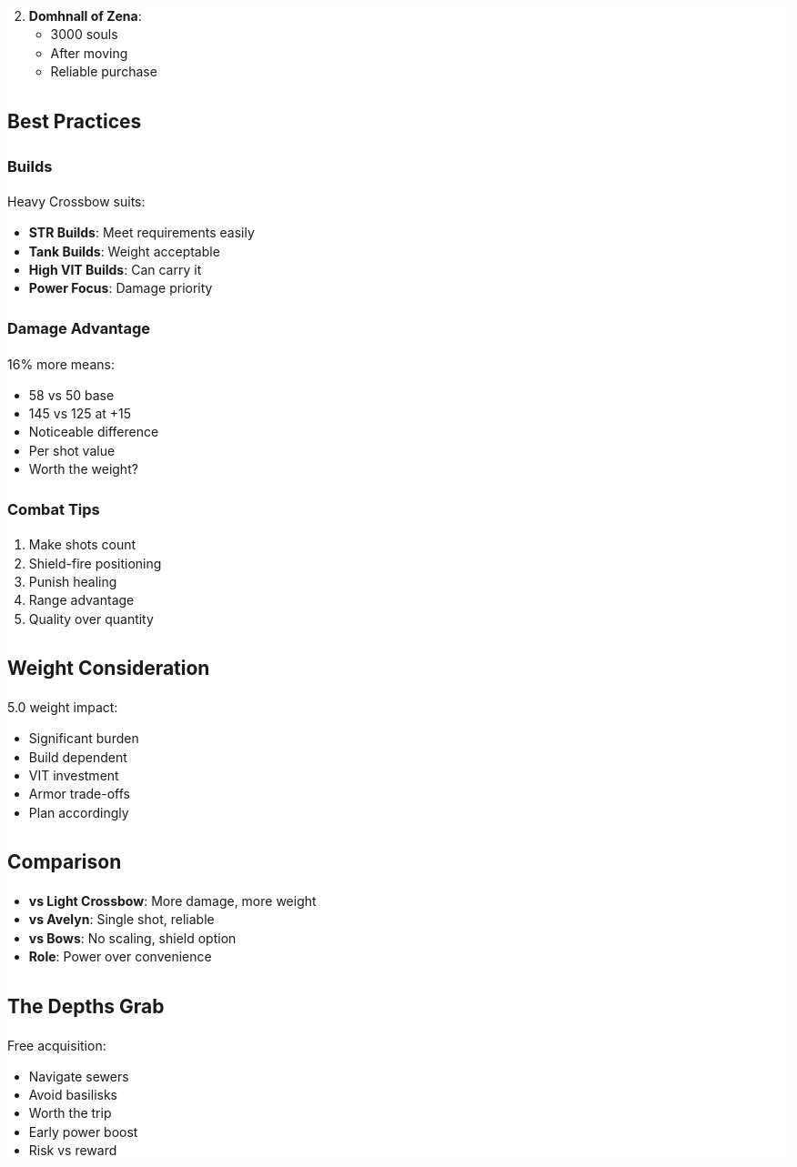 2. **Domhnall of Zena**:
   - 3000 souls
   - After moving
   - Reliable purchase

## Best Practices

### Builds
Heavy Crossbow suits:
- **STR Builds**: Meet requirements easily
- **Tank Builds**: Weight acceptable
- **High VIT Builds**: Can carry it
- **Power Focus**: Damage priority

### Damage Advantage
16% more means:
- 58 vs 50 base
- 145 vs 125 at +15
- Noticeable difference
- Per shot value
- Worth the weight?

### Combat Tips
1. Make shots count
2. Shield-fire positioning
3. Punish healing
4. Range advantage
5. Quality over quantity

## Weight Consideration
5.0 weight impact:
- Significant burden
- Build dependent
- VIT investment
- Armor trade-offs
- Plan accordingly

## Comparison
- **vs Light Crossbow**: More damage, more weight
- **vs Avelyn**: Single shot, reliable
- **vs Bows**: No scaling, shield option
- **Role**: Power over convenience

## The Depths Grab
Free acquisition:
- Navigate sewers
- Avoid basilisks
- Worth the trip
- Early power boost
- Risk vs reward
